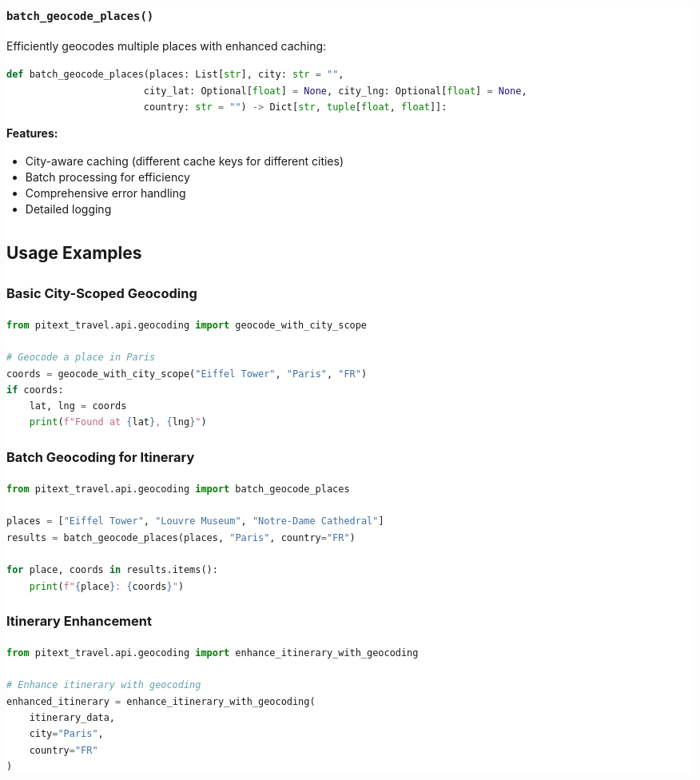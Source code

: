 ### `batch_geocode_places()`

Efficiently geocodes multiple places with enhanced caching:

```python
def batch_geocode_places(places: List[str], city: str = "", 
                        city_lat: Optional[float] = None, city_lng: Optional[float] = None,
                        country: str = "") -> Dict[str, tuple[float, float]]:
```

**Features:**
- City-aware caching (different cache keys for different cities)
- Batch processing for efficiency
- Comprehensive error handling
- Detailed logging

## Usage Examples

### Basic City-Scoped Geocoding

```python
from pitext_travel.api.geocoding import geocode_with_city_scope

# Geocode a place in Paris
coords = geocode_with_city_scope("Eiffel Tower", "Paris", "FR")
if coords:
    lat, lng = coords
    print(f"Found at {lat}, {lng}")
```

### Batch Geocoding for Itinerary

```python
from pitext_travel.api.geocoding import batch_geocode_places

places = ["Eiffel Tower", "Louvre Museum", "Notre-Dame Cathedral"]
results = batch_geocode_places(places, "Paris", country="FR")

for place, coords in results.items():
    print(f"{place}: {coords}")
```

### Itinerary Enhancement

```python
from pitext_travel.api.geocoding import enhance_itinerary_with_geocoding

# Enhance itinerary with geocoding
enhanced_itinerary = enhance_itinerary_with_geocoding(
    itinerary_data, 
    city="Paris", 
    country="FR"
)
```
